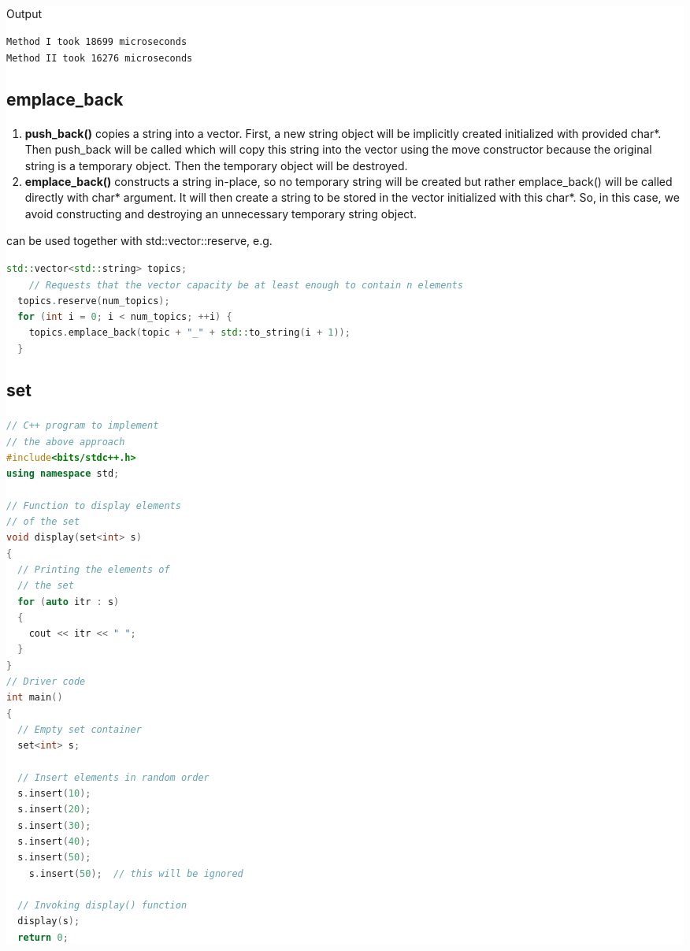 Output

```
Method I took 18699 microseconds
Method II took 16276 microseconds
```

## emplace_back

1. **push_back()** copies a string into a vector. First, a new string object will be implicitly created initialized with provided char*. Then push_back will be called which will copy this string into the vector using the move constructor because the original string is a temporary object. Then the temporary object will be destroyed.
2. **emplace_back()** constructs a string in-place, so no temporary string will be created but rather emplace_back() will be called directly with char* argument. It will then create a string to be stored in the vector initialized with this char*. So, in this case, we avoid constructing and destroying an unnecessary temporary string object.

can be used together with std::vector::reserve, e.g.

```cpp
std::vector<std::string> topics;
	// Requests that the vector capacity be at least enough to contain n elements
  topics.reserve(num_topics);
  for (int i = 0; i < num_topics; ++i) {
    topics.emplace_back(topic + "_" + std::to_string(i + 1));
  }
```

## set

```cpp
// C++ program to implement
// the above approach
#include<bits/stdc++.h>
using namespace std;
 
// Function to display elements
// of the set
void display(set<int> s)
{
  // Printing the elements of
  // the set
  for (auto itr : s)
  {
    cout << itr << " ";
  } 
}
// Driver code
int main()
{
  // Empty set container
  set<int> s;
 
  // Insert elements in random order
  s.insert(10);
  s.insert(20);
  s.insert(30);
  s.insert(40);
  s.insert(50);
	s.insert(50);  // this will be ignored
   
  // Invoking display() function
  display(s);
  return 0;
```